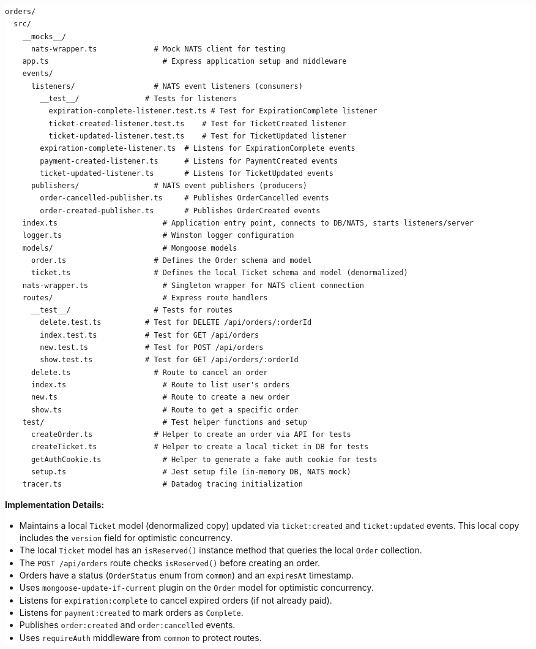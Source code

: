 ```
orders/
  src/
    __mocks__/
      nats-wrapper.ts             # Mock NATS client for testing
    app.ts                          # Express application setup and middleware
    events/
      listeners/                  # NATS event listeners (consumers)
        __test__/               # Tests for listeners
          expiration-complete-listener.test.ts # Test for ExpirationComplete listener
          ticket-created-listener.test.ts    # Test for TicketCreated listener
          ticket-updated-listener.test.ts    # Test for TicketUpdated listener
        expiration-complete-listener.ts  # Listens for ExpirationComplete events
        payment-created-listener.ts      # Listens for PaymentCreated events
        ticket-updated-listener.ts       # Listens for TicketUpdated events
      publishers/                 # NATS event publishers (producers)
        order-cancelled-publisher.ts     # Publishes OrderCancelled events
        order-created-publisher.ts       # Publishes OrderCreated events
    index.ts                        # Application entry point, connects to DB/NATS, starts listeners/server
    logger.ts                       # Winston logger configuration
    models/                         # Mongoose models
      order.ts                    # Defines the Order schema and model
      ticket.ts                   # Defines the local Ticket schema and model (denormalized)
    nats-wrapper.ts                 # Singleton wrapper for NATS client connection
    routes/                         # Express route handlers
      __test__/                   # Tests for routes
        delete.test.ts          # Test for DELETE /api/orders/:orderId
        index.test.ts           # Test for GET /api/orders
        new.test.ts             # Test for POST /api/orders
        show.test.ts            # Test for GET /api/orders/:orderId
      delete.ts                   # Route to cancel an order
      index.ts                      # Route to list user's orders
      new.ts                        # Route to create a new order
      show.ts                       # Route to get a specific order
    test/                           # Test helper functions and setup
      createOrder.ts              # Helper to create an order via API for tests
      createTicket.ts             # Helper to create a local ticket in DB for tests
      getAuthCookie.ts              # Helper to generate a fake auth cookie for tests
      setup.ts                      # Jest setup file (in-memory DB, NATS mock)
    tracer.ts                       # Datadog tracing initialization
```

**Implementation Details:**

- Maintains a local `Ticket` model (denormalized copy) updated via `ticket:created` and `ticket:updated` events. This local copy includes the `version` field for optimistic concurrency.
- The local `Ticket` model has an `isReserved()` instance method that queries the local `Order` collection.
- The `POST /api/orders` route checks `isReserved()` before creating an order.
- Orders have a status (`OrderStatus` enum from `common`) and an `expiresAt` timestamp.
- Uses `mongoose-update-if-current` plugin on the `Order` model for optimistic concurrency.
- Listens for `expiration:complete` to cancel expired orders (if not already paid).
- Listens for `payment:created` to mark orders as `Complete`.
- Publishes `order:created` and `order:cancelled` events.
- Uses `requireAuth` middleware from `common` to protect routes.
